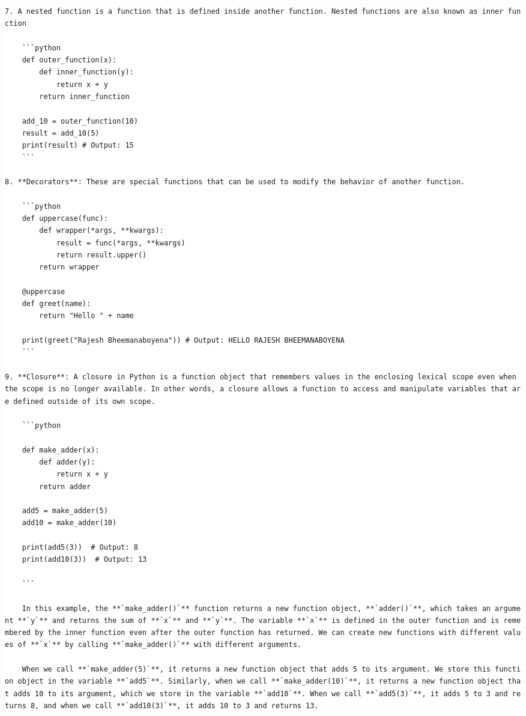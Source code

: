     7. A nested function is a function that is defined inside another function. Nested functions are also known as inner function
        
        ```python
        def outer_function(x):
            def inner_function(y):
                return x + y
            return inner_function
        
        add_10 = outer_function(10)
        result = add_10(5)
        print(result) # Output: 15
        ```
        
    8. **Decorators**: These are special functions that can be used to modify the behavior of another function.
        
        ```python
        def uppercase(func):
            def wrapper(*args, **kwargs):
                result = func(*args, **kwargs)
                return result.upper()
            return wrapper
        
        @uppercase
        def greet(name):
            return "Hello " + name
        
        print(greet("Rajesh Bheemanaboyena")) # Output: HELLO RAJESH BHEEMANABOYENA
        ```
        
    9. **Closure**: A closure in Python is a function object that remembers values in the enclosing lexical scope even when the scope is no longer available. In other words, a closure allows a function to access and manipulate variables that are defined outside of its own scope.
        
        ```python
        
        def make_adder(x):
            def adder(y):
                return x + y
            return adder
        
        add5 = make_adder(5)
        add10 = make_adder(10)
        
        print(add5(3))  # Output: 8
        print(add10(3))  # Output: 13
        
        ```
        
        In this example, the **`make_adder()`** function returns a new function object, **`adder()`**, which takes an argument **`y`** and returns the sum of **`x`** and **`y`**. The variable **`x`** is defined in the outer function and is remembered by the inner function even after the outer function has returned. We can create new functions with different values of **`x`** by calling **`make_adder()`** with different arguments.
        
        When we call **`make_adder(5)`**, it returns a new function object that adds 5 to its argument. We store this function object in the variable **`add5`**. Similarly, when we call **`make_adder(10)`**, it returns a new function object that adds 10 to its argument, which we store in the variable **`add10`**. When we call **`add5(3)`**, it adds 5 to 3 and returns 8, and when we call **`add10(3)`**, it adds 10 to 3 and returns 13.
        
